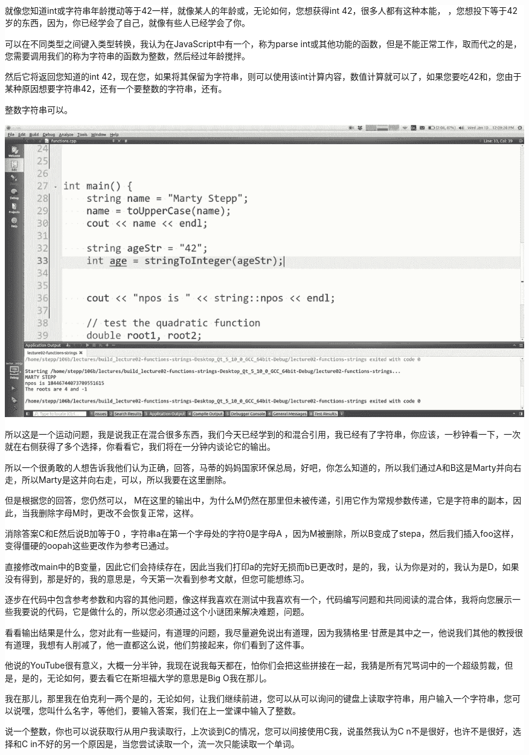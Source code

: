 就像您知道int或字符串年龄搅动等于42一样，就像某人的年龄或，无论如何，您想获得int 42，很多人都有这种本能， ，您想投下等于42岁的东西，因为，你已经学会了自己，就像有些人已经学会了你。

可以在不同类型之间键入类型转换，我认为在JavaScript中有一个，称为parse int或其他功能的函数，但是不能正常工作，取而代之的是，您需要调用我们的称为字符串的函数为整数，然后经过年龄搅拌。

然后它将返回您知道的int 42，现在您，如果将其保留为字符串，则可以使用该int计算内容，数值计算就可以了，如果您要吃42和，您由于某种原因想要字符串42，还有一个要整数的字符串，还有。

整数字符串可以。

![](img/05167a97b06793063028b57545526660_37.png)

所以这是一个运动问题，我是说我正在混合很多东西，我们今天已经学到的和混合引用，我已经有了字符串，你应该，一秒钟看一下，一次就在右侧获得了多个选择，你看看它，我们将在一分钟内谈论它的输出。

所以一个很勇敢的人想告诉我他们认为正确，回答，马蒂的妈妈国家环保总局，好吧，你怎么知道的，所以我们通过A和B这是Marty并向右走，所以Marty是这并向右走，可以，所以我要在这里删除。

但是根据您的回答，您仍然可以， M在这里的输出中，为什么M仍然在那里但未被传递，引用它作为常规参数传递，它是字符串的副本，因此，当我删除字母M时，更改不会恢复正常，这样。

消除答案C和E然后说B加等于0 ，字符串a在第一个字母处的字符0是字母A ，因为M被删除，所以B变成了stepa，然后我们插入foo这样，变得僵硬的oopah这些更改作为参考已通过。

直接修改main中的B变量，因此它们会持续存在，因此当我们打印a的完好无损而b已更改时，是的，我，认为你是对的，我认为是D，如果没有得到，那是好的，我的意思是，今天第一次看到参考文献，但您可能想练习。

逐步在代码中包含参考参数和内容的其他问题，像这样我喜欢在测试中我喜欢有一个，代码编写问题和共同阅读的混合体，我将向您展示一些我要说的代码，它是做什么的，所以您必须通过这个小谜团来解决难题，问题。

看看输出结果是什么，您对此有一些疑问，有道理的问题，我尽量避免说出有道理，因为我猜格里·甘蔗是其中之一，他说我们其他的教授很有道理，我想有人削减了，他一直都这么说，他们剪接起来，你们看到了这件事。

他说的YouTube很有意义，大概一分半钟，我现在说我每天都在，怕你们会把这些拼接在一起，我猜是所有咒骂词中的一个超级剪裁，但是，是的，无论如何，要去看它在斯坦福大学的意思是Big O我在那儿。

我在那儿，那里我在伯克利一两个是的，无论如何，让我们继续前进，您可以从可以询问的键盘上读取字符串，用户输入一个字符串，您可以说嘿，您叫什么名字，等他们，要输入答案，我们在上一堂课中输入了整数。

说一个整数，你也可以说获取行从用户我读取行，上次谈到C的情况，您可以间接使用C我，说虽然我认为C n不是很好，也许不是很好，选择和C in不好的另一个原因是，当您尝试读取一个，流一次只能读取一个单词。
